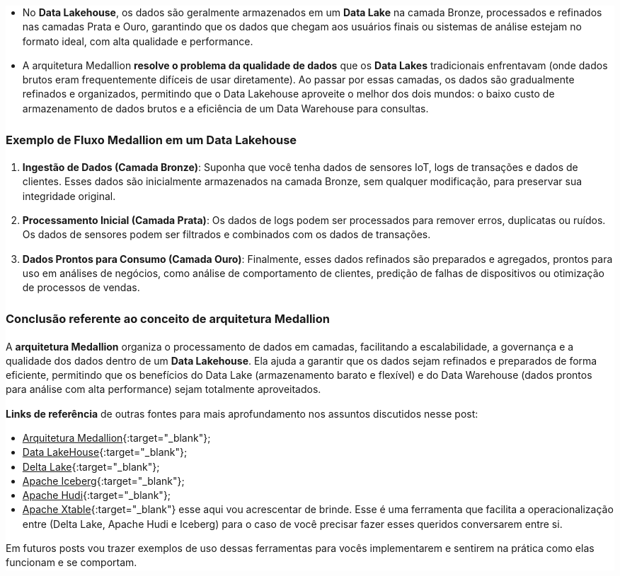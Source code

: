 - No **Data Lakehouse**, os dados são geralmente armazenados em um **Data Lake** na camada Bronze, processados e refinados nas camadas Prata e Ouro, garantindo que os dados que chegam aos usuários finais ou sistemas de análise estejam no formato ideal, com alta qualidade e performance.

- A arquitetura Medallion **resolve o problema da qualidade de dados** que os **Data Lakes** tradicionais enfrentavam (onde dados brutos eram frequentemente difíceis de usar diretamente). Ao passar por essas camadas, os dados são gradualmente refinados e organizados, permitindo que o Data Lakehouse aproveite o melhor dos dois mundos: o baixo custo de armazenamento de dados brutos e a eficiência de um Data Warehouse para consultas.

### Exemplo de Fluxo Medallion em um Data Lakehouse

1. **Ingestão de Dados (Camada Bronze)**: Suponha que você tenha dados de sensores IoT, logs de transações e dados de clientes. Esses dados são inicialmente armazenados na camada Bronze, sem qualquer modificação, para preservar sua integridade original.
   
2. **Processamento Inicial (Camada Prata)**: Os dados de logs podem ser processados para remover erros, duplicatas ou ruídos. Os dados de sensores podem ser filtrados e combinados com os dados de transações.

3. **Dados Prontos para Consumo (Camada Ouro)**: Finalmente, esses dados refinados são preparados e agregados, prontos para uso em análises de negócios, como análise de comportamento de clientes, predição de falhas de dispositivos ou otimização de processos de vendas.

### Conclusão referente ao conceito de arquitetura Medallion

A **arquitetura Medallion** organiza o processamento de dados em camadas, facilitando a escalabilidade, a governança e a qualidade dos dados dentro de um **Data Lakehouse**. Ela ajuda a garantir que os dados sejam refinados e preparados de forma eficiente, permitindo que os benefícios do Data Lake (armazenamento barato e flexível) e do Data Warehouse (dados prontos para análise com alta performance) sejam totalmente aproveitados.

**Links de referência** de outras fontes para mais aprofundamento nos assuntos discutidos nesse post:
* [Arquitetura Medallion](https://www.databricks.com/br/glossary/medallion-architecture#:~:text=A%20arquitetura%20medallion%20se%20refere,Bronze%20%E2%87%92%20Prata%20%E2%87%92%20Ouro){:target="_blank"};
* [Data LakeHouse](https://www.databricks.com/br/glossary/data-lakehouse){:target="_blank"};
* [Delta Lake](https://delta.io/){:target="_blank"};
* [Apache Iceberg](https://iceberg.apache.org/){:target="_blank"};
* [Apache Hudi](https://hudi.apache.org/){:target="_blank"};
* [Apache Xtable](https://xtable.incubator.apache.org/){:target="_blank"} esse aqui vou acrescentar de brinde. Esse é uma ferramenta que facilita a operacionalização entre (Delta Lake, Apache Hudi e Iceberg) para o caso de você precisar fazer esses queridos conversarem entre si.

Em futuros posts vou trazer exemplos de uso dessas ferramentas para vocês implementarem e sentirem na prática como elas funcionam e se comportam.